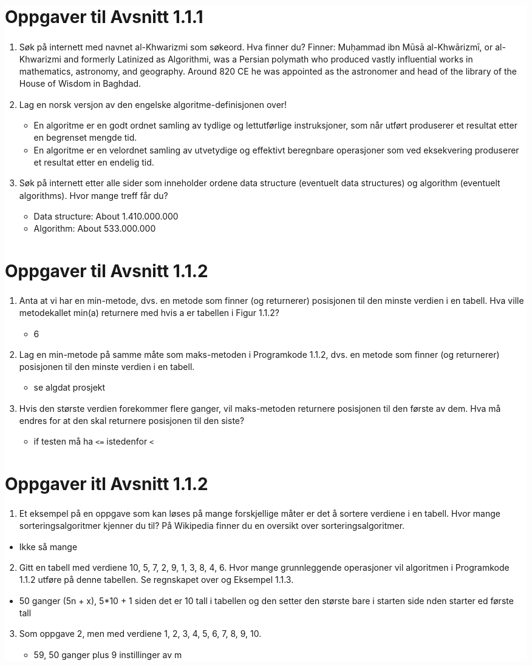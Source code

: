 # Oppgaver til Avsnitt 1.1.1

1. Søk på internett med navnet al-Khwarizmi som søkeord. Hva finner du?
   Finner:
   Muḥammad ibn Mūsā al-Khwārizmī, or al-Khwarizmi and formerly Latinized as Algorithmi, was a Persian polymath who produced vastly influential works in mathematics, astronomy, and geography. Around 820 CE he was appointed as the astronomer and head of the library of the House of Wisdom in Baghdad.

2. Lag en norsk versjon av den engelske algoritme-definisjonen over!

   - En algoritme er en godt ordnet samling av tydlige og lettutførlige instruksjoner, som når utført produserer et resultat etter en begrenset mengde tid.
   - En algoritme er en velordnet samling av utvetydige og effektivt beregnbare operasjoner som ved eksekvering produserer et resultat etter en endelig tid.

3. Søk på internett etter alle sider som inneholder ordene data structure (eventuelt data structures) og algorithm (eventuelt algorithms). Hvor mange treff får du?
   - Data structure: About 1.410.000.000
   - Algorithm: About 533.000.000

# Oppgaver til Avsnitt 1.1.2

1. Anta at vi har en min-metode, dvs. en metode som finner (og returnerer) posisjonen til den minste verdien i en tabell. Hva ville metodekallet min(a) returnere med hvis a er tabellen i Figur 1.1.2?

   - 6

2. Lag en min-metode på samme måte som maks-metoden i Programkode 1.1.2, dvs. en metode som finner (og returnerer) posisjonen til den minste verdien i en tabell.

   - se algdat prosjekt

3. Hvis den største verdien forekommer flere ganger, vil maks-metoden returnere posisjonen til den første av dem. Hva må endres for at den skal returnere posisjonen til den siste?

   - if testen må ha `<=` istedenfor `<`

# Oppgaver itl Avsnitt 1.1.2

1.  Et eksempel på en oppgave som kan løses på mange forskjellige måter er det å sortere verdiene i en tabell. Hvor mange sorteringsalgoritmer kjenner du til? På Wikipedia finner du en oversikt over sorteringsalgoritmer.

- Ikke så mange

2. Gitt en tabell med verdiene 10, 5, 7, 2, 9, 1, 3, 8, 4, 6. Hvor mange grunnleggende operasjoner vil algoritmen i Programkode 1.1.2 utføre på denne tabellen. Se regnskapet over og Eksempel 1.1.3.

- 50 ganger (5n + x), 5\*10 + 1 siden det er 10 tall i tabellen og den setter den største bare i starten side nden starter ed første tall

3. Som oppgave 2, men med verdiene 1, 2, 3, 4, 5, 6, 7, 8, 9, 10.

   - 59, 50 ganger plus 9 instillinger av m
